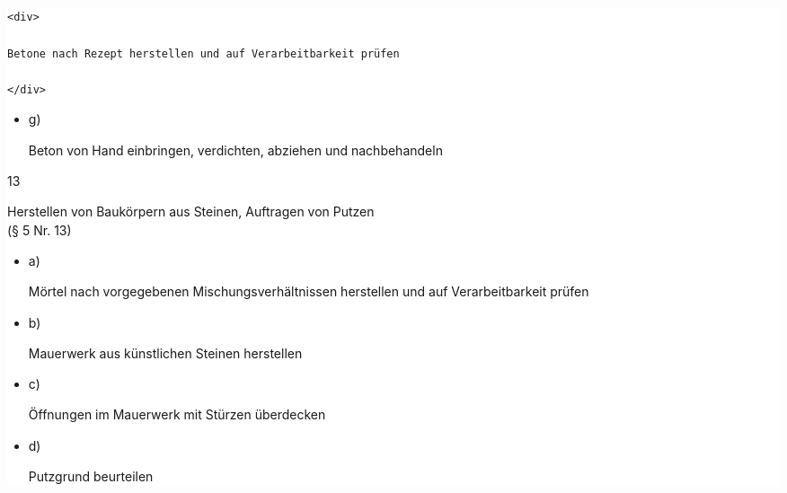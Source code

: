     <div>
    
    Betone nach Rezept herstellen und auf Verarbeitbarkeit prüfen
    
    </div>

  - g)
    
    <div>
    
    Beton von Hand einbringen, verdichten, abziehen und nachbehandeln
    
    </div>

</td>

</tr>

<tr>

<td style="border-right: 0.5pt solid ; border-bottom: 0.5pt solid ; " align="center" valign="top">

13

</td>

<td style="border-right: 0.5pt solid ; border-bottom: 0.5pt solid ; " valign="top">

Herstellen von Baukörpern aus Steinen, Auftragen von Putzen  
(§ 5 Nr. 13)

</td>

<td style="border-right: 0.5pt solid ; border-bottom: 0.5pt solid ; ">

  - a)
    
    <div>
    
    Mörtel nach vorgegebenen Mischungsverhältnissen herstellen und auf
    Verarbeitbarkeit prüfen
    
    </div>

  - b)
    
    <div>
    
    Mauerwerk aus künstlichen Steinen herstellen
    
    </div>

  - c)
    
    <div>
    
    Öffnungen im Mauerwerk mit Stürzen überdecken
    
    </div>

  - d)
    
    <div>
    
    Putzgrund beurteilen
    